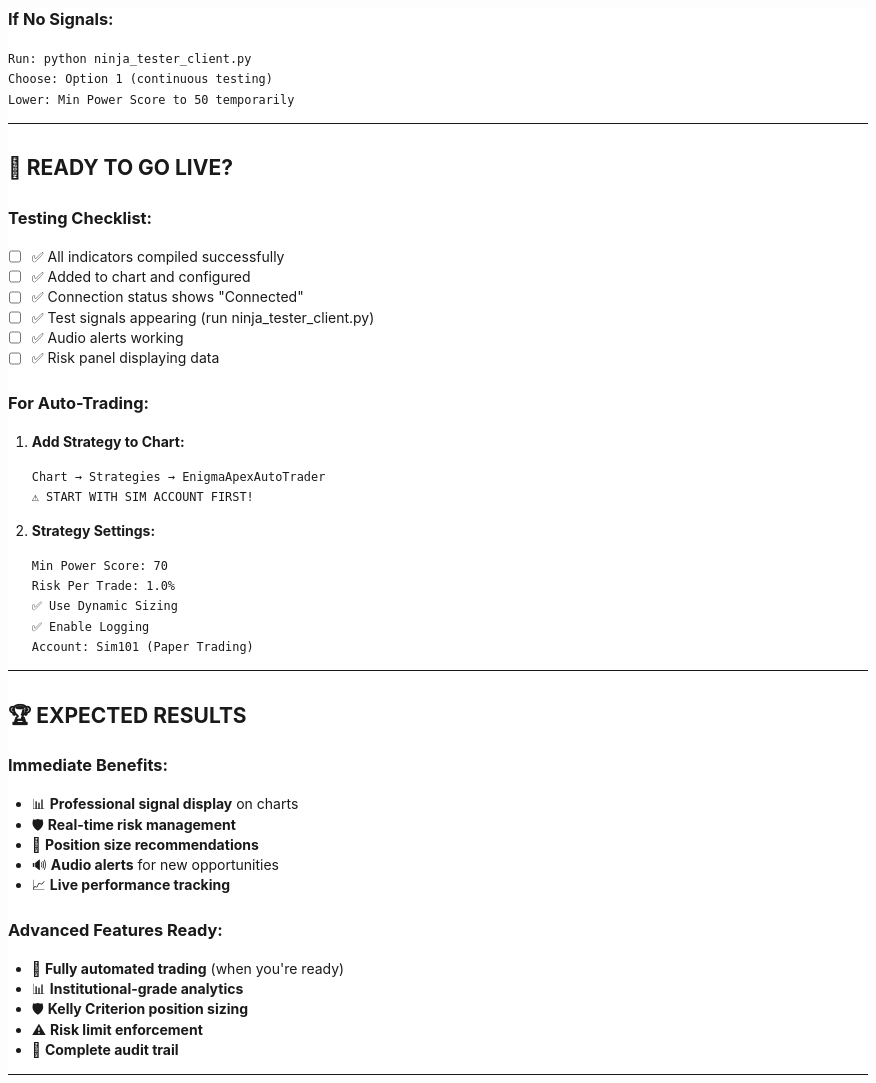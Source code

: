 ### **If No Signals:**
```
Run: python ninja_tester_client.py
Choose: Option 1 (continuous testing)
Lower: Min Power Score to 50 temporarily
```

---

## 🎯 **READY TO GO LIVE?**

### **Testing Checklist:**
- [ ] ✅ All indicators compiled successfully
- [ ] ✅ Added to chart and configured
- [ ] ✅ Connection status shows "Connected"
- [ ] ✅ Test signals appearing (run ninja_tester_client.py)
- [ ] ✅ Audio alerts working
- [ ] ✅ Risk panel displaying data

### **For Auto-Trading:**
1. **Add Strategy to Chart:**
   ```
   Chart → Strategies → EnigmaApexAutoTrader
   ⚠️ START WITH SIM ACCOUNT FIRST!
   ```

2. **Strategy Settings:**
   ```
   Min Power Score: 70
   Risk Per Trade: 1.0%
   ✅ Use Dynamic Sizing
   ✅ Enable Logging
   Account: Sim101 (Paper Trading)
   ```

---

## 🏆 **EXPECTED RESULTS**

### **Immediate Benefits:**
- 📊 **Professional signal display** on charts
- 🛡️ **Real-time risk management** 
- 🎯 **Position size recommendations**
- 🔊 **Audio alerts** for new opportunities
- 📈 **Live performance tracking**

### **Advanced Features Ready:**
- 🤖 **Fully automated trading** (when you're ready)
- 📊 **Institutional-grade analytics**
- 🛡️ **Kelly Criterion position sizing**
- ⚠️ **Risk limit enforcement**
- 📝 **Complete audit trail**

---